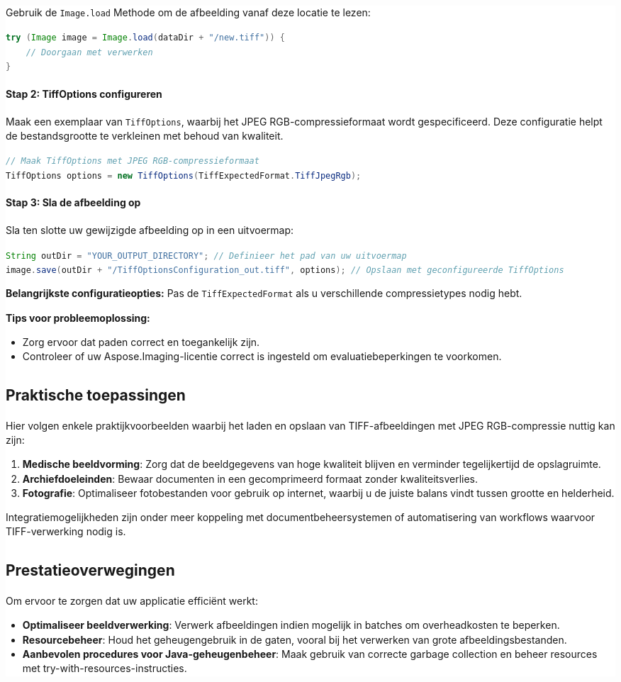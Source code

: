 Gebruik de `Image.load` Methode om de afbeelding vanaf deze locatie te lezen:

```java
try (Image image = Image.load(dataDir + "/new.tiff")) {
    // Doorgaan met verwerken
}
```

#### Stap 2: TiffOptions configureren

Maak een exemplaar van `TiffOptions`, waarbij het JPEG RGB-compressieformaat wordt gespecificeerd. Deze configuratie helpt de bestandsgrootte te verkleinen met behoud van kwaliteit.

```java
// Maak TiffOptions met JPEG RGB-compressieformaat
TiffOptions options = new TiffOptions(TiffExpectedFormat.TiffJpegRgb);
```

#### Stap 3: Sla de afbeelding op

Sla ten slotte uw gewijzigde afbeelding op in een uitvoermap:

```java
String outDir = "YOUR_OUTPUT_DIRECTORY"; // Definieer het pad van uw uitvoermap
image.save(outDir + "/TiffOptionsConfiguration_out.tiff", options); // Opslaan met geconfigureerde TiffOptions
```

**Belangrijkste configuratieopties:** Pas de `TiffExpectedFormat` als u verschillende compressietypes nodig hebt.

**Tips voor probleemoplossing:**
- Zorg ervoor dat paden correct en toegankelijk zijn.
- Controleer of uw Aspose.Imaging-licentie correct is ingesteld om evaluatiebeperkingen te voorkomen.

## Praktische toepassingen

Hier volgen enkele praktijkvoorbeelden waarbij het laden en opslaan van TIFF-afbeeldingen met JPEG RGB-compressie nuttig kan zijn:

1. **Medische beeldvorming**: Zorg dat de beeldgegevens van hoge kwaliteit blijven en verminder tegelijkertijd de opslagruimte.
2. **Archiefdoeleinden**: Bewaar documenten in een gecomprimeerd formaat zonder kwaliteitsverlies.
3. **Fotografie**: Optimaliseer fotobestanden voor gebruik op internet, waarbij u de juiste balans vindt tussen grootte en helderheid.

Integratiemogelijkheden zijn onder meer koppeling met documentbeheersystemen of automatisering van workflows waarvoor TIFF-verwerking nodig is.

## Prestatieoverwegingen

Om ervoor te zorgen dat uw applicatie efficiënt werkt:

- **Optimaliseer beeldverwerking**: Verwerk afbeeldingen indien mogelijk in batches om overheadkosten te beperken.
- **Resourcebeheer**: Houd het geheugengebruik in de gaten, vooral bij het verwerken van grote afbeeldingsbestanden.
- **Aanbevolen procedures voor Java-geheugenbeheer**: Maak gebruik van correcte garbage collection en beheer resources met try-with-resources-instructies.

